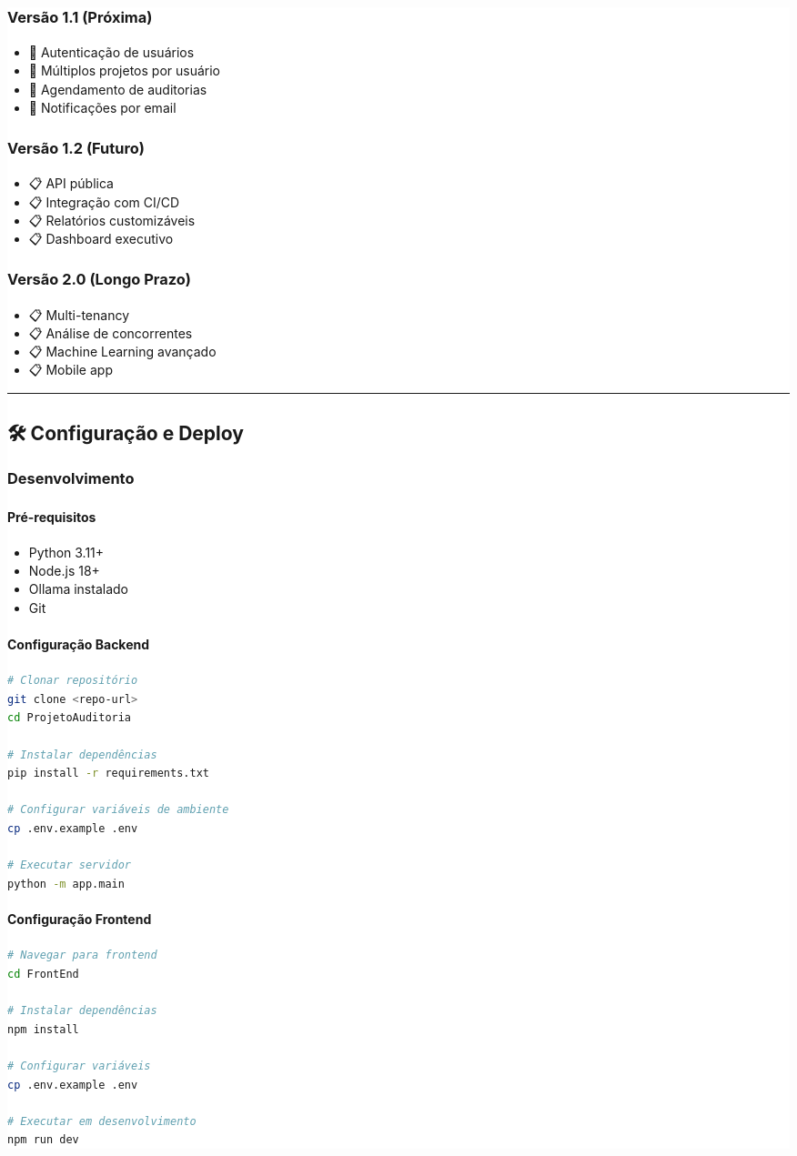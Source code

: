 ### Versão 1.1 (Próxima)
- 🔄 Autenticação de usuários
- 🔄 Múltiplos projetos por usuário
- 🔄 Agendamento de auditorias
- 🔄 Notificações por email

### Versão 1.2 (Futuro)
- 📋 API pública
- 📋 Integração com CI/CD
- 📋 Relatórios customizáveis
- 📋 Dashboard executivo

### Versão 2.0 (Longo Prazo)
- 📋 Multi-tenancy
- 📋 Análise de concorrentes
- 📋 Machine Learning avançado
- 📋 Mobile app

---

## 🛠️ Configuração e Deploy

### Desenvolvimento

#### Pré-requisitos
- Python 3.11+
- Node.js 18+
- Ollama instalado
- Git

#### Configuração Backend
```bash
# Clonar repositório
git clone <repo-url>
cd ProjetoAuditoria

# Instalar dependências
pip install -r requirements.txt

# Configurar variáveis de ambiente
cp .env.example .env

# Executar servidor
python -m app.main
```

#### Configuração Frontend
```bash
# Navegar para frontend
cd FrontEnd

# Instalar dependências
npm install

# Configurar variáveis
cp .env.example .env

# Executar em desenvolvimento
npm run dev
```
